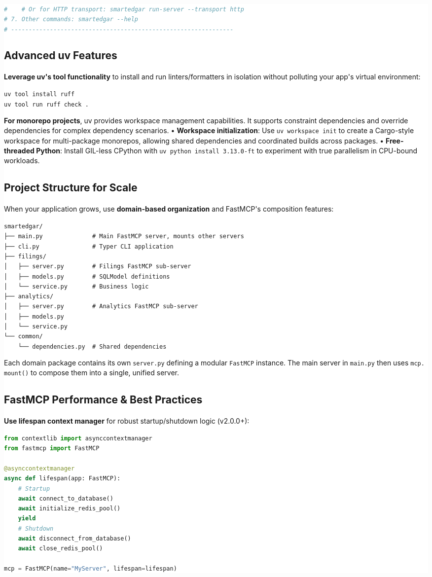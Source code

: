 ```toml
#    # Or for HTTP transport: smartedgar run-server --transport http
# 7. Other commands: smartedgar --help
# ---------------------------------------------------------------
```

## Advanced uv Features

**Leverage uv's tool functionality** to install and run linters/formatters in isolation without polluting your app's virtual environment:

```bash
uv tool install ruff
uv tool run ruff check .
```

**For monorepo projects**, uv provides workspace management capabilities. It supports constraint dependencies and override dependencies for complex dependency scenarios.
• **Workspace initialization**: Use `uv workspace init` to create a Cargo-style workspace for multi-package monorepos, allowing shared dependencies and coordinated builds across packages.
• **Free-threaded Python**: Install GIL-less CPython with `uv python install 3.13.0-ft` to experiment with true parallelism in CPU-bound workloads.

## Project Structure for Scale

When your application grows, use **domain-based organization** and FastMCP's composition features:

```
smartedgar/
├── main.py              # Main FastMCP server, mounts other servers
├── cli.py               # Typer CLI application
├── filings/
│   ├── server.py        # Filings FastMCP sub-server
│   ├── models.py        # SQLModel definitions
│   └── service.py       # Business logic
├── analytics/
│   ├── server.py        # Analytics FastMCP sub-server
│   ├── models.py
│   └── service.py
└── common/
    └── dependencies.py  # Shared dependencies
```
Each domain package contains its own `server.py` defining a modular `FastMCP` instance. The main server in `main.py` then uses `mcp.mount()` to compose them into a single, unified server.

## FastMCP Performance & Best Practices

**Use lifespan context manager** for robust startup/shutdown logic (v2.0.0+):

```python
from contextlib import asynccontextmanager
from fastmcp import FastMCP

@asynccontextmanager
async def lifespan(app: FastMCP):
    # Startup
    await connect_to_database()
    await initialize_redis_pool()
    yield
    # Shutdown
    await disconnect_from_database()
    await close_redis_pool()

mcp = FastMCP(name="MyServer", lifespan=lifespan)
```
